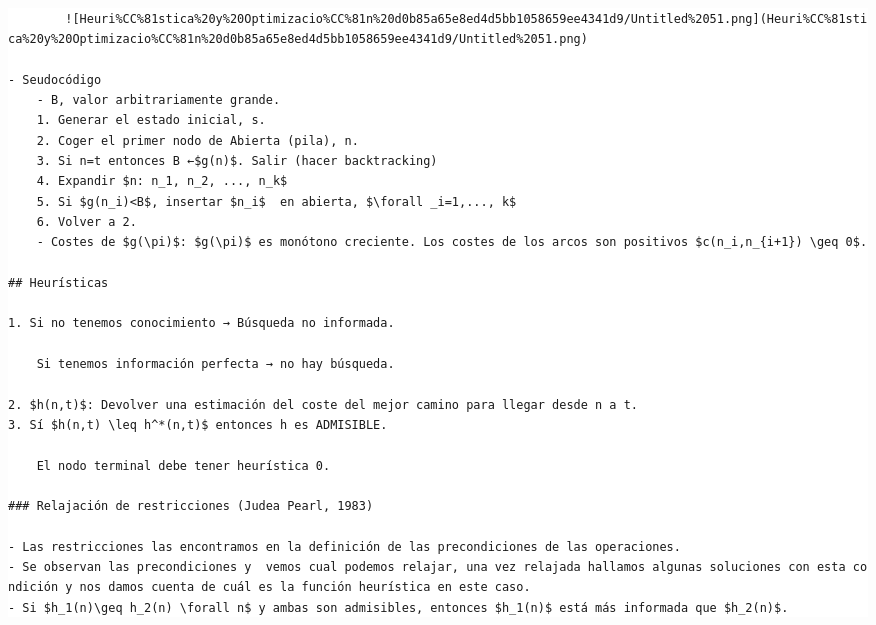            ![Heuri%CC%81stica%20y%20Optimizacio%CC%81n%20d0b85a65e8ed4d5bb1058659ee4341d9/Untitled%2051.png](Heuri%CC%81stica%20y%20Optimizacio%CC%81n%20d0b85a65e8ed4d5bb1058659ee4341d9/Untitled%2051.png)

    - Seudocódigo
        - B, valor arbitrariamente grande.
        1. Generar el estado inicial, s.
        2. Coger el primer nodo de Abierta (pila), n.
        3. Si n=t entonces B ←$g(n)$. Salir (hacer backtracking)
        4. Expandir $n: n_1, n_2, ..., n_k$
        5. Si $g(n_i)<B$, insertar $n_i$  en abierta, $\forall _i=1,..., k$
        6. Volver a 2.
        - Costes de $g(\pi)$: $g(\pi)$ es monótono creciente. Los costes de los arcos son positivos $c(n_i,n_{i+1}) \geq 0$.

    ## Heurísticas

    1. Si no tenemos conocimiento → Búsqueda no informada.

        Si tenemos información perfecta → no hay búsqueda.

    2. $h(n,t)$: Devolver una estimación del coste del mejor camino para llegar desde n a t.
    3. Sí $h(n,t) \leq h^*(n,t)$ entonces h es ADMISIBLE.

        El nodo terminal debe tener heurística 0.

    ### Relajación de restricciones (Judea Pearl, 1983)

    - Las restricciones las encontramos en la definición de las precondiciones de las operaciones.
    - Se observan las precondiciones y  vemos cual podemos relajar, una vez relajada hallamos algunas soluciones con esta condición y nos damos cuenta de cuál es la función heurística en este caso.
    - Si $h_1(n)\geq h_2(n) \forall n$ y ambas son admisibles, entonces $h_1(n)$ está más informada que $h_2(n)$.
